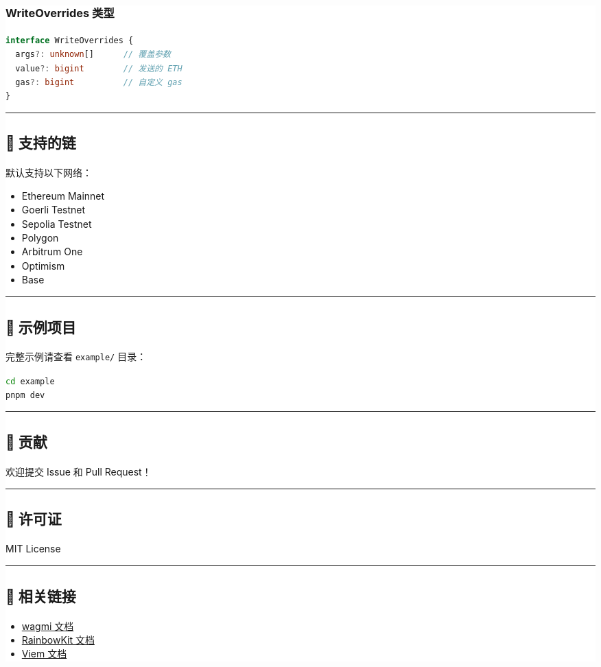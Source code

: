 ### WriteOverrides 类型

```typescript
interface WriteOverrides {
  args?: unknown[]      // 覆盖参数
  value?: bigint        // 发送的 ETH
  gas?: bigint          // 自定义 gas
}
```

---

## 🔧 支持的链

默认支持以下网络：

- Ethereum Mainnet
- Goerli Testnet
- Sepolia Testnet
- Polygon
- Arbitrum One
- Optimism
- Base

---

## 📝 示例项目

完整示例请查看 `example/` 目录：

```bash
cd example
pnpm dev
```

---

## 🤝 贡献

欢迎提交 Issue 和 Pull Request！

---

## 📄 许可证

MIT License

---

## 🔗 相关链接

- [wagmi 文档](https://wagmi.sh)
- [RainbowKit 文档](https://rainbowkit.com)
- [Viem 文档](https://viem.sh)
